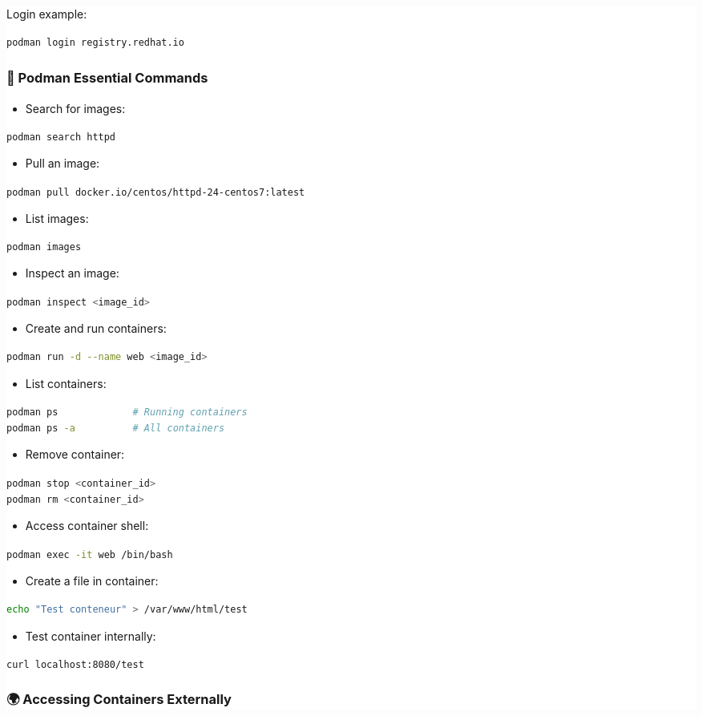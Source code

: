 Login example:
```bash
podman login registry.redhat.io
```

### 🐋 Podman Essential Commands

- Search for images:
```bash
podman search httpd
```

- Pull an image:
```bash
podman pull docker.io/centos/httpd-24-centos7:latest
```

- List images:
```bash
podman images
```

- Inspect an image:
```bash
podman inspect <image_id>
```

- Create and run containers:
```bash
podman run -d --name web <image_id>
```

- List containers:
```bash
podman ps             # Running containers
podman ps -a          # All containers
```

- Remove container:
```bash
podman stop <container_id>
podman rm <container_id>
```

- Access container shell:
```bash
podman exec -it web /bin/bash
```

- Create a file in container:
```bash
echo "Test conteneur" > /var/www/html/test
```

- Test container internally:
```bash
curl localhost:8080/test
```

### 🌍 Accessing Containers Externally
